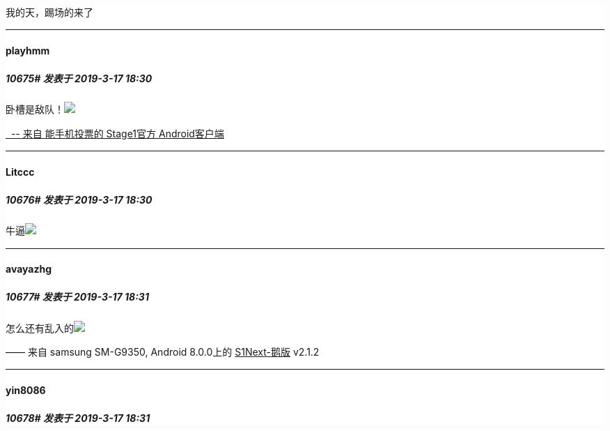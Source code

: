 
我的天，踢场的来了







*****

####  playhmm  
##### 10675#       发表于 2019-3-17 18:30




卧槽是敌队！<img src="https://static.saraba1st.com/image/smiley/face2017/068.png" referrerpolicy="no-referrer">

[  -- 来自 能手机投票的 Stage1官方 Android客户端](https://www.coolapk.com/apk/140634)







*****

####  Litccc  
##### 10676#       发表于 2019-3-17 18:30




牛逼<img src="https://static.saraba1st.com/image/smiley/face2017/077.png" referrerpolicy="no-referrer">







*****

####  avayazhg  
##### 10677#       发表于 2019-3-17 18:31




怎么还有乱入的<img src="https://static.saraba1st.com/image/smiley/face2017/069.png" referrerpolicy="no-referrer">

—— 来自 samsung SM-G9350, Android 8.0.0上的 [S1Next-鹅版](https://github.com/ykrank/S1-Next/releases) v2.1.2







*****

####  yin8086  
##### 10678#       发表于 2019-3-17 18:31
